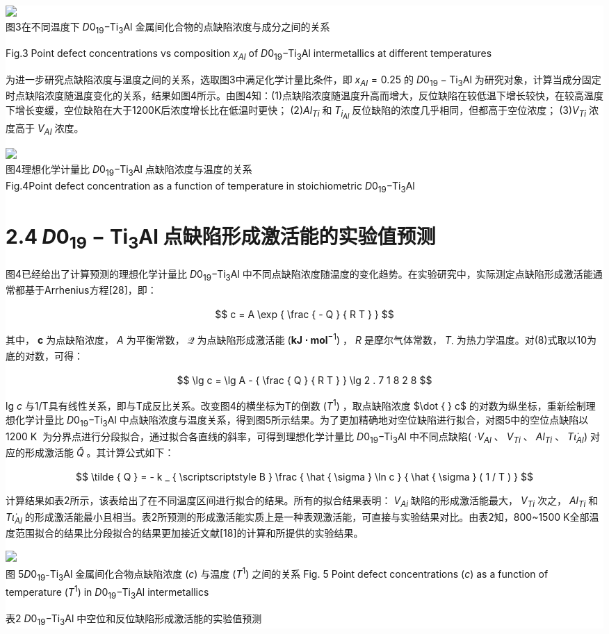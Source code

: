 ![](images/57a62c6116db449cde99c7f8fa1f1b787706f677e72e6a716bebdfcf31ca05cf.jpg)  
图3在不同温度下 $D 0 _ { 1 9 } { \mathrm { - T i } } _ { 3 } { \mathrm { A l } }$ 金属间化合物的点缺陷浓度与成分之间的关系

Fig.3 Point defect concentrations vs composition $x _ { A l }$ of $D 0 _ { 1 9 } { \mathrm { - T i } } _ { 3 } { \mathrm { A l } }$ intermetallics at different temperatures

为进一步研究点缺陷浓度与温度之间的关系，选取图3中满足化学计量比条件，即 $x _ { A l } = 0 . 2 5$ 的 $D 0 _ { 1 9 } { - } \mathrm { T i } _ { 3 } \mathrm { A l }$ 为研究对象，计算当成分固定时点缺陷浓度随温度变化的关系，结果如图4所示。由图4知：(1)点缺陷浓度随温度升高而增大，反位缺陷在较低温下增长较快，在较高温度下增长变缓，空位缺陷在大于1200K后浓度增长比在低温时更快； $( 2 ) A l _ { T i }$ 和 $T _ { \mathbf { } i _ { A l } }$ 反位缺陷的浓度几乎相同，但都高于空位浓度； $( 3 ) V _ { T i }$ 浓度高于 $V _ { A l }$ 浓度。

![](images/151f4fef993534d625a227faabbc684bfcae65493e2853f891ed143ea49a7f76.jpg)  
图4理想化学计量比 $D 0 _ { 1 9 } { \mathrm { - T i } } _ { 3 } { \mathrm { A l } }$ 点缺陷浓度与温度的关系  
Fig.4Point defect concentration as a function of temperature in stoichiometric $D 0 _ { 1 9 } { \mathrm { - T i } } _ { 3 } { \mathrm { A l } }$

# 2.4 $\mathbf { \mathit { D } 0 _ { 1 9 } - T i _ { 3 } A l }$ 点缺陷形成激活能的实验值预测

图4已经给出了计算预测的理想化学计量比 $D 0 _ { 1 9 } { \mathrm { - T i } } _ { 3 } { \mathrm { A l } }$ 中不同点缺陷浓度随温度的变化趋势。在实验研究中，实际测定点缺陷形成激活能通常都基于Arrhenius方程[28]，即：

$$
c = A \exp { \frac { - Q } { R T } }
$$

其中， $\boldsymbol { c }$ 为点缺陷浓度， $A$ 为平衡常数， $\boldsymbol { \mathcal { Q } }$ 为点缺陷形成激活能 $\left( \mathbf { k J \cdot m o l } ^ { - 1 } \right)$ ， $R$ 是摩尔气体常数， $T _ { \cdot }$ 为热力学温度。对(8)式取以10为底的对数，可得：

$$
\lg c = \lg A - { \frac { Q } { R T } } \lg 2 . 7 1 8 2 8
$$

lg $c$ 与1/T具有线性关系，即与T成反比关系。改变图4的横坐标为T的倒数 $( T ^ { 1 } )$ ，取点缺陷浓度 $\dot { } c$ 的对数为纵坐标，重新绘制理想化学计量比 $D 0 _ { 1 9 } { \mathrm { - T i } } _ { 3 } { \mathrm { A l } }$ 中点缺陷浓度与温度关系，得到图5所示结果。为了更加精确地对空位缺陷进行拟合，对图5中的空位点缺陷以 $1 2 0 0 \mathrm { ~ K ~ }$ 为分界点进行分段拟合，通过拟合各直线的斜率，可得到理想化学计量比 $D 0 _ { 1 9 } { \mathrm { - T i } } _ { 3 } { \mathrm { A l } }$ 中不同点缺陷( $\cdot V _ { A l }$ 、 $V _ { T i }$ 、 $A l _ { T i }$ 、 $T \dot { \iota } _ { A l } )$ 对应的形成激活能 $\tilde { Q }$ 。其计算公式如下：

$$
\tilde { Q } = - k _ { \scriptscriptstyle B } \frac { \hat { \sigma } \ln c } { \hat { \sigma } ( 1 / T ) }
$$

计算结果如表2所示，该表给出了在不同温度区间进行拟合的结果。所有的拟合结果表明： $V _ { A i }$ 缺陷的形成激活能最大， $V _ { T i }$ 次之， $A l _ { T i }$ 和 $T \dot { \iota } _ { A l }$ 的形成激活能最小且相当。表2所预测的形成激活能实质上是一种表观激活能，可直接与实验结果对比。由表2知，800\~1500 K全部温度范围拟合的结果比分段拟合的结果更加接近文献[18]的计算和所提供的实验结果。

![](images/38862d874d32ff7bd80d835523c64cb9eebf19cf5f5bf8f73f4790b492731b5e.jpg)  
图 $5 D 0 _ { 1 9 ^ { - } } \mathrm { T i } _ { 3 } \mathrm { A l }$ 金属间化合物点缺陷浓度 $( c )$ 与温度 $( T ^ { 1 } )$ 之间的关系 Fig. 5 Point defect concentrations $( c )$ as a function of temperature $( T ^ { 1 } )$ in $D 0 _ { 1 9 } { \mathrm { - T i } } _ { 3 } { \mathrm { A l } }$ intermetallics

表2 $D 0 _ { 1 9 } { \mathrm { - T i } } _ { 3 } { \mathrm { A l } }$ 中空位和反位缺陷形成激活能的实验值预测
